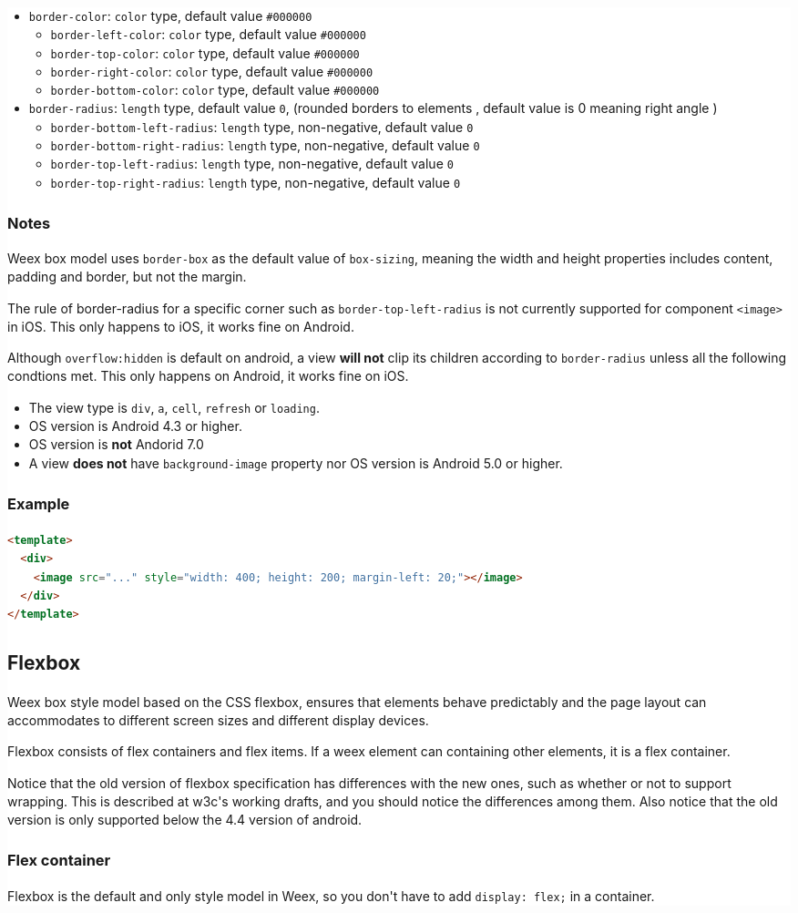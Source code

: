   - `border-color`: `color` type, default value `#000000`
    - `border-left-color`: `color` type, default value `#000000`
    - `border-top-color`: `color` type, default value `#000000`
    - `border-right-color`: `color` type, default value `#000000`
    - `border-bottom-color`: `color` type, default value `#000000`
  - `border-radius`: `length` type, default value `0`, (rounded borders to elements , default value is 0 meaning right angle )
    - `border-bottom-left-radius`: `length` type, non-negative, default value `0`
    - `border-bottom-right-radius`: `length` type, non-negative, default value `0`
    - `border-top-left-radius`: `length` type, non-negative, default value `0`
    - `border-top-right-radius`: `length` type, non-negative, default value `0`

### Notes
Weex box model uses `border-box` as the default value of `box-sizing`, meaning the width and height properties includes content, padding and border, but not the margin.

The rule of border-radius for a specific corner such as `border-top-left-radius` is not currently supported for component `<image>`in iOS. This only happens to iOS, it works fine on Android.

Although `overflow:hidden` is default on android, a view **will not** clip its children according to `border-radius` unless all the following condtions met. This only happens on Android, it works fine on iOS.
* The view type is `div`, `a`, `cell`, `refresh` or `loading`.
* OS version is Android 4.3 or higher.
* OS version is **not** Andorid 7.0
* A view **does not** have `background-image` property nor OS version is Android 5.0 or higher.

### Example

```html
<template>
  <div>
    <image src="..." style="width: 400; height: 200; margin-left: 20;"></image>
  </div>
</template>
```

## Flexbox

Weex box style model based on the CSS flexbox, ensures that elements behave predictably and the page layout can accommodates to different screen sizes and different display devices.

Flexbox consists of flex containers and flex items. If a weex element can containing other elements, it is a flex container.

Notice that the old version of flexbox specification has differences with the new ones, such as whether or not to support wrapping. This is described at w3c's working drafts, and you should notice the differences among them. Also notice that the old version is only supported below the 4.4 version of android.

### Flex container

Flexbox is the default and only style model in Weex, so you don't have to add `display: flex;` in a container.
